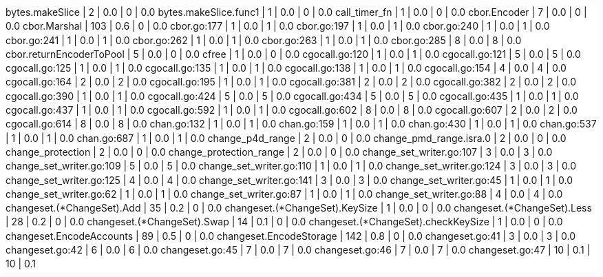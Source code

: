 bytes.makeSlice                                     |      2 |   0.0 |   0 |   0.0
bytes.makeSlice.func1                               |      1 |   0.0 |   0 |   0.0
call_timer_fn                                       |      1 |   0.0 |   0 |   0.0
cbor.Encoder                                        |      7 |   0.0 |   0 |   0.0
cbor.Marshal                                        |    103 |   0.6 |   0 |   0.0
cbor.go:177                                         |      1 |   0.0 |   1 |   0.0
cbor.go:197                                         |      1 |   0.0 |   1 |   0.0
cbor.go:240                                         |      1 |   0.0 |   1 |   0.0
cbor.go:241                                         |      1 |   0.0 |   1 |   0.0
cbor.go:262                                         |      1 |   0.0 |   1 |   0.0
cbor.go:263                                         |      1 |   0.0 |   1 |   0.0
cbor.go:285                                         |      8 |   0.0 |   8 |   0.0
cbor.returnEncoderToPool                            |      5 |   0.0 |   0 |   0.0
cfree                                               |      1 |   0.0 |   0 |   0.0
cgocall.go:120                                      |      1 |   0.0 |   1 |   0.0
cgocall.go:121                                      |      5 |   0.0 |   5 |   0.0
cgocall.go:125                                      |      1 |   0.0 |   1 |   0.0
cgocall.go:135                                      |      1 |   0.0 |   1 |   0.0
cgocall.go:138                                      |      1 |   0.0 |   1 |   0.0
cgocall.go:154                                      |      4 |   0.0 |   4 |   0.0
cgocall.go:164                                      |      2 |   0.0 |   2 |   0.0
cgocall.go:195                                      |      1 |   0.0 |   1 |   0.0
cgocall.go:381                                      |      2 |   0.0 |   2 |   0.0
cgocall.go:382                                      |      2 |   0.0 |   2 |   0.0
cgocall.go:390                                      |      1 |   0.0 |   1 |   0.0
cgocall.go:424                                      |      5 |   0.0 |   5 |   0.0
cgocall.go:434                                      |      5 |   0.0 |   5 |   0.0
cgocall.go:435                                      |      1 |   0.0 |   1 |   0.0
cgocall.go:437                                      |      1 |   0.0 |   1 |   0.0
cgocall.go:592                                      |      1 |   0.0 |   1 |   0.0
cgocall.go:602                                      |      8 |   0.0 |   8 |   0.0
cgocall.go:607                                      |      2 |   0.0 |   2 |   0.0
cgocall.go:614                                      |      8 |   0.0 |   8 |   0.0
chan.go:132                                         |      1 |   0.0 |   1 |   0.0
chan.go:159                                         |      1 |   0.0 |   1 |   0.0
chan.go:430                                         |      1 |   0.0 |   1 |   0.0
chan.go:537                                         |      1 |   0.0 |   1 |   0.0
chan.go:687                                         |      1 |   0.0 |   1 |   0.0
change_p4d_range                                    |      2 |   0.0 |   0 |   0.0
change_pmd_range.isra.0                             |      2 |   0.0 |   0 |   0.0
change_protection                                   |      2 |   0.0 |   0 |   0.0
change_protection_range                             |      2 |   0.0 |   0 |   0.0
change_set_writer.go:107                            |      3 |   0.0 |   3 |   0.0
change_set_writer.go:109                            |      5 |   0.0 |   5 |   0.0
change_set_writer.go:110                            |      1 |   0.0 |   1 |   0.0
change_set_writer.go:124                            |      3 |   0.0 |   3 |   0.0
change_set_writer.go:125                            |      4 |   0.0 |   4 |   0.0
change_set_writer.go:141                            |      3 |   0.0 |   3 |   0.0
change_set_writer.go:45                             |      1 |   0.0 |   1 |   0.0
change_set_writer.go:62                             |      1 |   0.0 |   1 |   0.0
change_set_writer.go:87                             |      1 |   0.0 |   1 |   0.0
change_set_writer.go:88                             |      4 |   0.0 |   4 |   0.0
changeset.(*ChangeSet).Add                          |     35 |   0.2 |   0 |   0.0
changeset.(*ChangeSet).KeySize                      |      1 |   0.0 |   0 |   0.0
changeset.(*ChangeSet).Less                         |     28 |   0.2 |   0 |   0.0
changeset.(*ChangeSet).Swap                         |     14 |   0.1 |   0 |   0.0
changeset.(*ChangeSet).checkKeySize                 |      1 |   0.0 |   0 |   0.0
changeset.EncodeAccounts                            |     89 |   0.5 |   0 |   0.0
changeset.EncodeStorage                             |    142 |   0.8 |   0 |   0.0
changeset.go:41                                     |      3 |   0.0 |   3 |   0.0
changeset.go:42                                     |      6 |   0.0 |   6 |   0.0
changeset.go:45                                     |      7 |   0.0 |   7 |   0.0
changeset.go:46                                     |      7 |   0.0 |   7 |   0.0
changeset.go:47                                     |     10 |   0.1 |  10 |   0.1